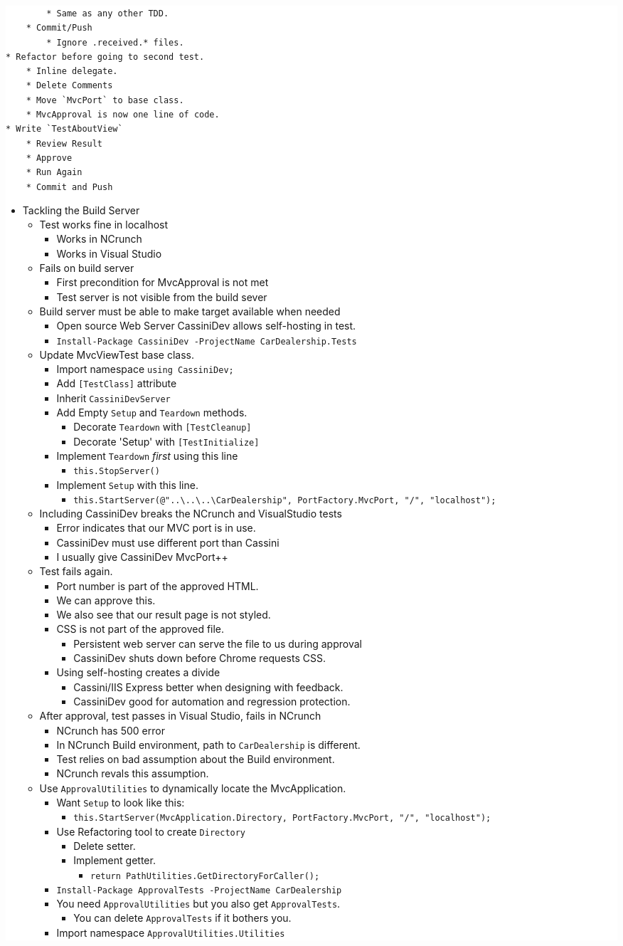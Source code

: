 			* Same as any other TDD.
		* Commit/Push
			* Ignore .received.* files.
	* Refactor before going to second test.
		* Inline delegate.
		* Delete Comments
		* Move `MvcPort` to base class.
		* MvcApproval is now one line of code.
	* Write `TestAboutView`
		* Review Result
		* Approve
		* Run Again
		* Commit and Push
* Tackling the Build Server
	* Test works fine in localhost
		* Works in NCrunch
		* Works in Visual Studio
	* Fails on build server
		* First precondition for MvcApproval is not met 
		* Test server is not visible from the build sever
	* Build server must be able to make target available when needed
		* Open source Web Server CassiniDev allows self-hosting in test.
		* `Install-Package CassiniDev -ProjectName CarDealership.Tests`
	* Update MvcViewTest base class.
		* Import namespace `using CassiniDev;`
		* Add `[TestClass]` attribute
		* Inherit `CassiniDevServer`
		* Add Empty `Setup` and `Teardown` methods.
			* Decorate `Teardown` with `[TestCleanup]`
			* Decorate 'Setup' with `[TestInitialize]`
		* Implement `Teardown` *first* using this line
			* `this.StopServer()`
		* Implement `Setup` with this line.
			* `this.StartServer(@"..\..\..\CarDealership", PortFactory.MvcPort, "/", "localhost");`
	* Including CassiniDev breaks the NCrunch and VisualStudio tests
		* Error indicates that our MVC port is in use.
		* CassiniDev must use different port than Cassini
		* I usually give CassiniDev MvcPort++
	* Test fails again.  
		* Port number is part of the approved HTML.
		* We can approve this.
		* We also see that our result page is not styled.
		* CSS is not part of the approved file.  
			* Persistent web server can serve the file to us during approval
			* CassiniDev shuts down before Chrome requests CSS.
		* Using self-hosting creates a divide 
			* Cassini/IIS Express better when designing with feedback.
			* CassiniDev good for automation and regression protection.
	* After approval, test passes in Visual Studio, fails in NCrunch
		* NCrunch has 500 error
		* In NCrunch Build environment, path to `CarDealership` is different.
		* Test relies on bad assumption about the Build environment.
		* NCrunch revals this assumption.
	* Use `ApprovalUtilities` to dynamically locate the MvcApplication.
		* Want `Setup` to look like this:
			* `this.StartServer(MvcApplication.Directory, PortFactory.MvcPort, "/", "localhost");`
		* Use Refactoring tool to create `Directory`
			* Delete setter.
			* Implement getter.
				* `return PathUtilities.GetDirectoryForCaller();`
		* `Install-Package ApprovalTests -ProjectName CarDealership`
		* You need `ApprovalUtilities` but you also get `ApprovalTests`.
			* You can delete `ApprovalTests` if it bothers you.
		* Import namespace `ApprovalUtilities.Utilities`
